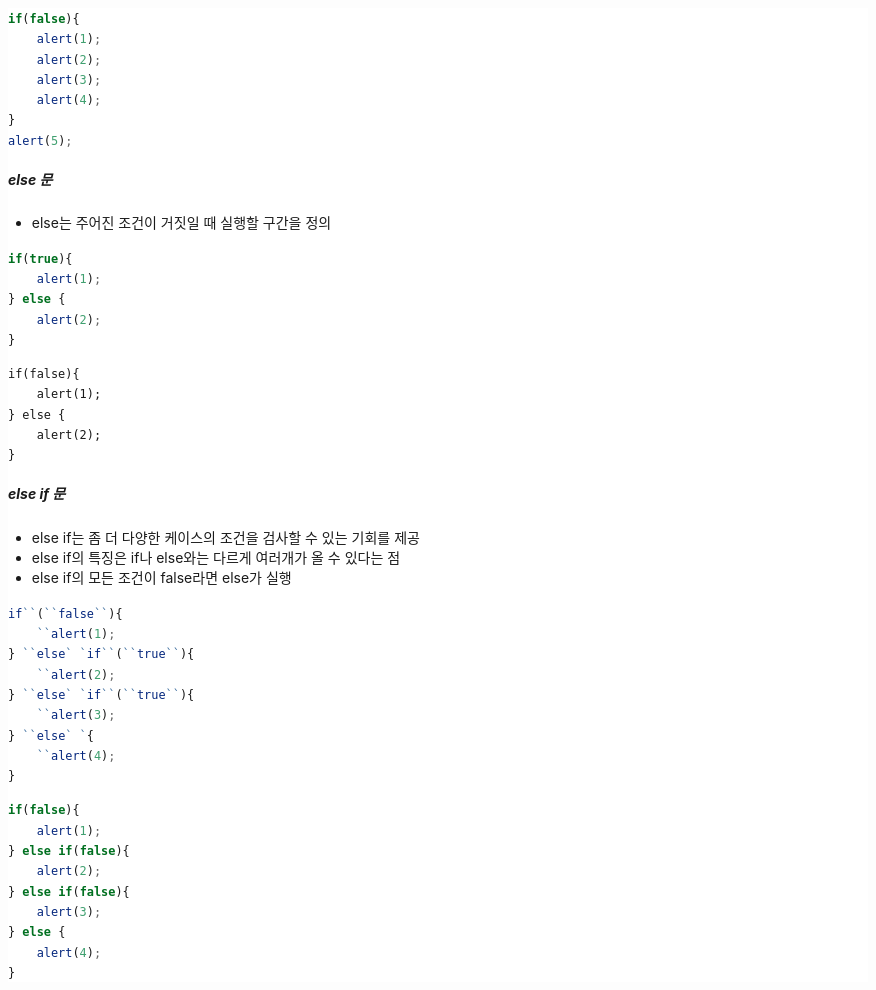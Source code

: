   ```javascript
  if(false){
      alert(1);
      alert(2);
      alert(3);
      alert(4);
  }
  alert(5);
  ```

##### else 문

-  else는 주어진 조건이 거짓일 때 실행할 구간을 정의

```javascript
if(true){
    alert(1);
} else {
    alert(2);
}
```

```
if(false){
    alert(1);
} else {
    alert(2);
}
```

##### else if 문

- else if는 좀 더 다양한 케이스의 조건을 검사할 수 있는 기회를 제공 
- else if의 특징은 if나 else와는 다르게 여러개가 올 수 있다는 점 
- else if의 모든 조건이 false라면 else가 실행

```javascript
if``(``false``){
    ``alert(1);
} ``else` `if``(``true``){
    ``alert(2);
} ``else` `if``(``true``){
    ``alert(3);
} ``else` `{
    ``alert(4);
}
```

```javascript
if(false){
    alert(1);
} else if(false){
    alert(2);
} else if(false){
    alert(3);
} else {
    alert(4);
}
```
